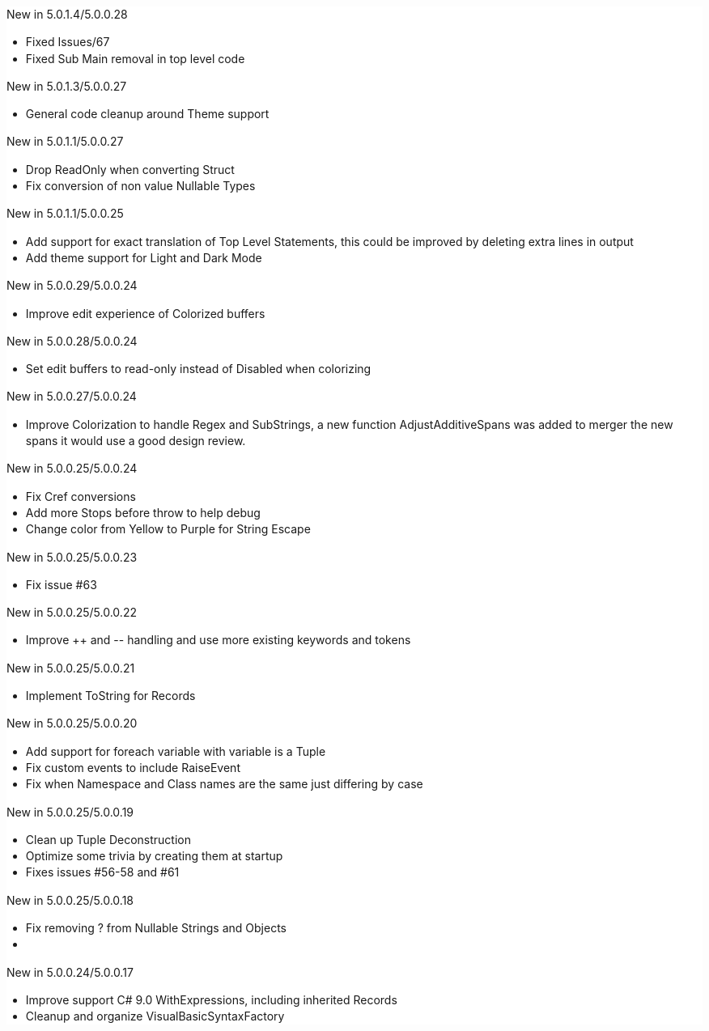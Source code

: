   New in 5.0.1.4/5.0.0.28
  - Fixed Issues/67
  - Fixed Sub Main removal in top level code

  New in 5.0.1.3/5.0.0.27
  - General code cleanup around Theme support

  New in 5.0.1.1/5.0.0.27
  - Drop ReadOnly when converting Struct
  - Fix conversion of non value Nullable Types

  New in 5.0.1.1/5.0.0.25
  - Add support for exact translation of Top Level Statements, this could be improved by deleting extra lines in output
  - Add theme support for Light and Dark Mode

  New in 5.0.0.29/5.0.0.24
  - Improve edit experience of Colorized buffers

  New in 5.0.0.28/5.0.0.24
  - Set edit buffers to read-only instead of Disabled when colorizing

  New in 5.0.0.27/5.0.0.24
  - Improve Colorization to handle Regex and SubStrings, a new function AdjustAdditiveSpans was added to merger the new spans it would use a good design review.

  New in 5.0.0.25/5.0.0.24
  - Fix Cref conversions
  - Add more Stops before throw to help debug
  - Change color from Yellow to Purple for String Escape

  New in 5.0.0.25/5.0.0.23
  - Fix issue #63

  New in 5.0.0.25/5.0.0.22
  - Improve ++ and -- handling and use more existing keywords and tokens

  New in 5.0.0.25/5.0.0.21
  - Implement ToString for Records

  New in 5.0.0.25/5.0.0.20
  - Add support for foreach variable with variable is a Tuple
  - Fix custom events to include RaiseEvent
  - Fix when Namespace and Class names are the same just differing by case

  New in 5.0.0.25/5.0.0.19
  - Clean up Tuple Deconstruction
  - Optimize some trivia by creating them at startup
  - Fixes issues #56-58 and #61

  New in 5.0.0.25/5.0.0.18
  - Fix removing ? from Nullable Strings and Objects
  - 

  New in 5.0.0.24/5.0.0.17
  - Improve support C# 9.0 WithExpressions, including inherited Records
  - Cleanup and organize VisualBasicSyntaxFactory 
